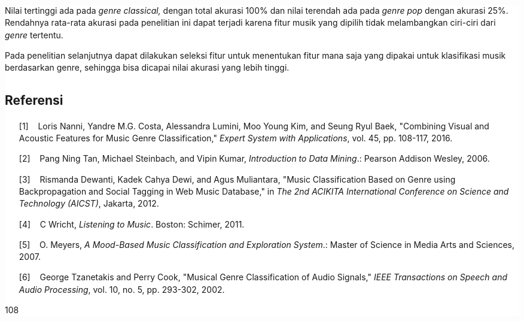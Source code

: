 <p><span class="font2">Nilai tertinggi ada pada </span><span class="font2" style="font-style:italic;">genre classical,</span><span class="font2"> dengan total akurasi 100% dan nilai terendah ada pada </span><span class="font2" style="font-style:italic;">genre pop</span><span class="font2"> dengan akurasi 25%. Rendahnya rata-rata akurasi pada penelitian ini dapat terjadi karena fitur musik yang dipilih tidak melambangkan ciri-ciri dari </span><span class="font2" style="font-style:italic;">genre</span><span class="font2"> tertentu.</span></p>
<p><span class="font2">Pada penelitian selanjutnya dapat dilakukan seleksi fitur untuk menentukan fitur mana saja yang dipakai untuk klasifikasi musik berdasarkan genre, sehingga bisa dicapai nilai akurasi yang lebih tinggi.</span></p>
<h2><a name="bookmark19"></a><span class="font2" style="font-weight:bold;"><a name="bookmark20"></a>Referensi</span></h2>
<ul style="list-style:none;"><li>
<p><span class="font2">[1] &nbsp;&nbsp;&nbsp;Loris Nanni, Yandre M.G. Costa, Alessandra Lumini, Moo Young Kim, and Seung Ryul Baek, &quot;Combining Visual and Acoustic Features for Music Genre Classification,&quot; </span><span class="font2" style="font-style:italic;">Expert System with Applications</span><span class="font2">, vol. 45, pp. 108-117, 2016.</span></p></li>
<li>
<p><span class="font2">[2] &nbsp;&nbsp;&nbsp;Pang Ning Tan, Michael Steinbach, and Vipin Kumar, </span><span class="font2" style="font-style:italic;">Introduction to Data Mining</span><span class="font2">.: Pearson Addison Wesley, 2006.</span></p></li>
<li>
<p><span class="font2">[3] &nbsp;&nbsp;&nbsp;Rismanda Dewanti, Kadek Cahya Dewi, and Agus Muliantara, &quot;Music Classification Based on Genre using Backpropagation and Social Tagging in Web Music Database,&quot; in </span><span class="font2" style="font-style:italic;">The 2nd ACIKITA International Conference on Science and Technology (AICST)</span><span class="font2">, Jakarta, 2012.</span></p></li>
<li>
<p><span class="font2">[4] &nbsp;&nbsp;&nbsp;C Wricht, </span><span class="font2" style="font-style:italic;">Listening to Music</span><span class="font2">. Boston: Schimer, 2011.</span></p></li>
<li>
<p><span class="font2">[5] &nbsp;&nbsp;&nbsp;O. Meyers, </span><span class="font2" style="font-style:italic;">A Mood-Based Music Classification and Exploration System</span><span class="font2">.: Master of Science in Media Arts and Sciences, 2007.</span></p></li>
<li>
<p><span class="font2">[6] &nbsp;&nbsp;&nbsp;George Tzanetakis and Perry Cook, &quot;Musical Genre Classification of Audio Signals,&quot; </span><span class="font2" style="font-style:italic;">IEEE Transactions on Speech and Audio Processing</span><span class="font2">, vol. 10, no. 5, pp. 293-302, 2002.</span></p></li></ul>
<p><span class="font2">108</span></p>